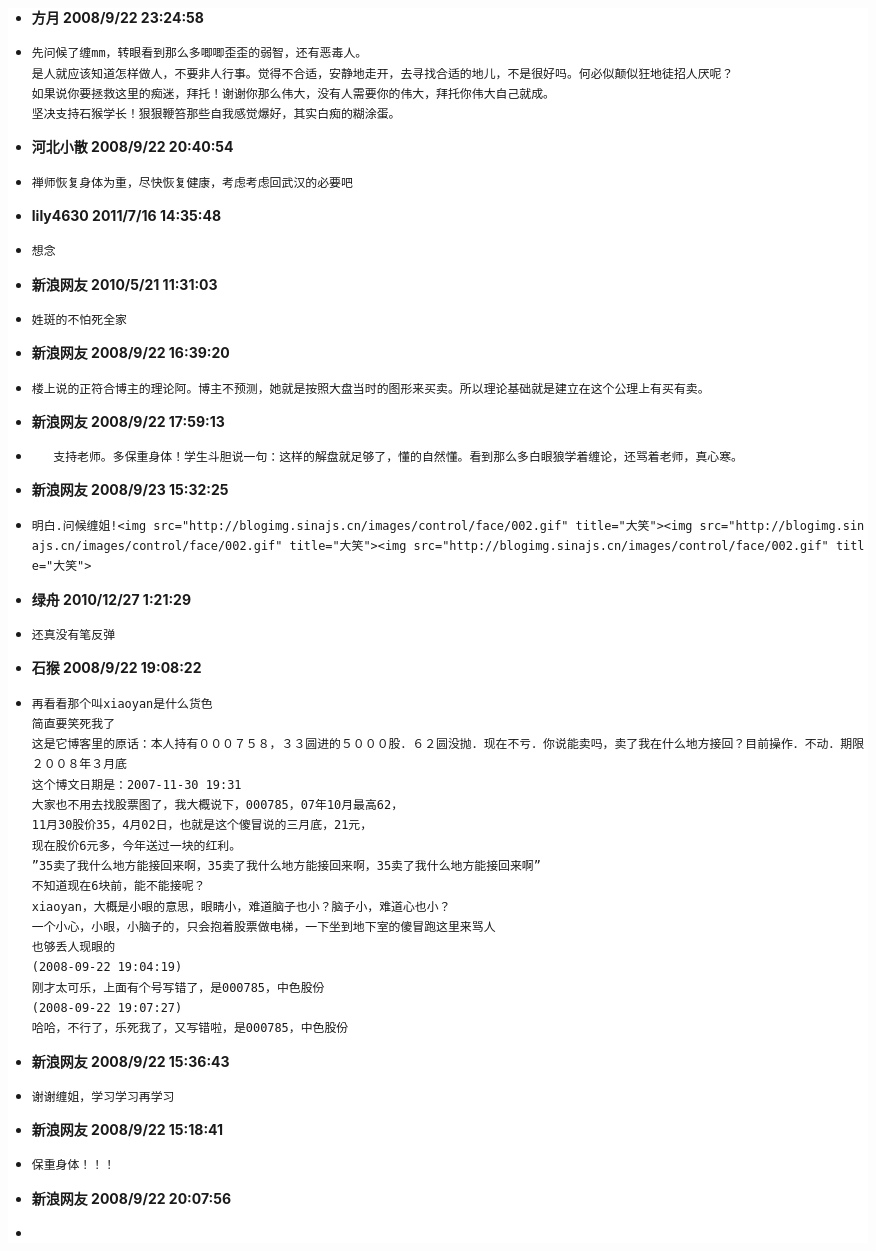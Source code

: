   ```
  ```
- **方月 2008/9/22 23:24:58**
- ```
  先问候了缠mm，转眼看到那么多唧唧歪歪的弱智，还有恶毒人。
  是人就应该知道怎样做人，不要非人行事。觉得不合适，安静地走开，去寻找合适的地儿，不是很好吗。何必似颠似狂地徒招人厌呢？
  如果说你要拯救这里的痴迷，拜托！谢谢你那么伟大，没有人需要你的伟大，拜托你伟大自己就成。
  坚决支持石猴学长！狠狠鞭笞那些自我感觉爆好，其实白痴的糊涂蛋。
  ```
- **河北小散 2008/9/22 20:40:54**
- ```
  禅师恢复身体为重，尽快恢复健康，考虑考虑回武汉的必要吧
  ```
- **lily4630 2011/7/16 14:35:48**
- ```
  想念
  ```
- **新浪网友 2010/5/21 11:31:03**
- ```
  姓斑的不怕死全家
  ```
- **新浪网友 2008/9/22 16:39:20**
- ```
  楼上说的正符合博主的理论阿。博主不预测，她就是按照大盘当时的图形来买卖。所以理论基础就是建立在这个公理上有买有卖。
  ```
- **新浪网友 2008/9/22 17:59:13**
- ```
     支持老师。多保重身体！学生斗胆说一句：这样的解盘就足够了，懂的自然懂。看到那么多白眼狼学着缠论，还骂着老师，真心寒。
  ```
- **新浪网友 2008/9/23 15:32:25**
- ```
  明白.问候缠姐!<img src="http://blogimg.sinajs.cn/images/control/face/002.gif" title="大笑"><img src="http://blogimg.sinajs.cn/images/control/face/002.gif" title="大笑"><img src="http://blogimg.sinajs.cn/images/control/face/002.gif" title="大笑">
  ```
- **绿舟 2010/12/27 1:21:29**
- ```
  还真没有笔反弹
  ```
- **石猴 2008/9/22 19:08:22**
- ```
  再看看那个叫xiaoyan是什么货色
  简直要笑死我了
  这是它博客里的原话：本人持有０００７５８，３３圆进的５０００股．６２圆没抛．现在不亏．你说能卖吗，卖了我在什么地方接回？目前操作．不动．期限２００８年３月底
  这个博文日期是：2007-11-30 19:31
  大家也不用去找股票图了，我大概说下，000785，07年10月最高62，
  11月30股价35，4月02日，也就是这个傻冒说的三月底，21元，
  现在股价6元多，今年送过一块的红利。
  ”35卖了我什么地方能接回来啊，35卖了我什么地方能接回来啊，35卖了我什么地方能接回来啊”
  不知道现在6块前，能不能接呢？
  xiaoyan，大概是小眼的意思，眼睛小，难道脑子也小？脑子小，难道心也小？
  一个小心，小眼，小脑子的，只会抱着股票做电梯，一下坐到地下室的傻冒跑这里来骂人
  也够丢人现眼的
  (2008-09-22 19:04:19) 
  刚才太可乐，上面有个号写错了，是000785，中色股份
  (2008-09-22 19:07:27) 
  哈哈，不行了，乐死我了，又写错啦，是000785，中色股份
  ```
- **新浪网友 2008/9/22 15:36:43**
- ```
  谢谢缠姐，学习学习再学习
  ```
- **新浪网友 2008/9/22 15:18:41**
- ```
  保重身体！！！
  ```
- **新浪网友 2008/9/22 20:07:56**
- ```
  ```